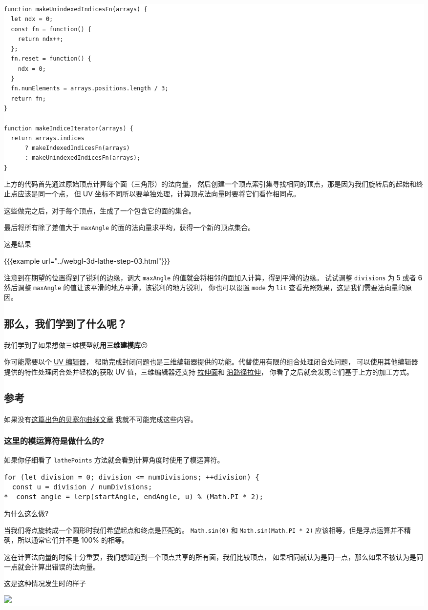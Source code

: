     function makeUnindexedIndicesFn(arrays) {
      let ndx = 0;
      const fn = function() {
        return ndx++;
      };
      fn.reset = function() {
        ndx = 0;
      }
      fn.numElements = arrays.positions.length / 3;
      return fn;
    }

    function makeIndiceIterator(arrays) {
      return arrays.indices
          ? makeIndexedIndicesFn(arrays)
          : makeUnindexedIndicesFn(arrays);
    }

上方的代码首先通过原始顶点计算每个面（三角形）的法向量，
然后创建一个顶点索引集寻找相同的顶点，那是因为我们旋转后的起始和终止点应该是同一个点，
但 UV 坐标不同所以要单独处理，计算顶点法向量时要将它们看作相同点。

这些做完之后，对于每个顶点，生成了一个包含它的面的集合。

最后将所有除了差值大于 `maxAngle` 的面的法向量求平均，获得一个新的顶点集合。

这是结果

{{{example url="../webgl-3d-lathe-step-03.html"}}}

注意到在期望的位置得到了锐利的边缘，调大 `maxAngle` 的值就会将相邻的面加入计算，得到平滑的边缘。
试试调整 `divisions` 为 5 或者 6 然后调整 `maxAngle` 的值让该平滑的地方平滑，该锐利的地方锐利，
你也可以设置 `mode` 为 `lit` 查看光照效果，这是我们需要法向量的原因。

## 那么，我们学到了什么呢？

我们学到了如果想做三维模型就**用三维建模库**😝

你可能需要以个 [UV 编辑器](https://www.google.com/search?q=uv+editor)，
帮助完成封闭问题也是三维编辑器提供的功能。代替使用有限的组合处理闭合处问题，
可以使用其他编辑器提供的特性处理闭合处并轻松的获取 UV 值，三维编辑器还支持
[拉伸面](https://www.google.com/search?q=extruding+model)和
[沿路径拉伸](https://www.google.com/search?q=extruding+along+a+path)，
你看了之后就会发现它们基于上方的加工方式。

## 参考

如果没有[这篇出色的贝塞尔曲线文章](https://pomax.github.io/bezierinfo/)
我就不可能完成这些内容。

<div class="webgl_bottombar">
<h3>这里的模运算符是做什么的?</h3>
<p>如果你仔细看了 <code>lathePoints</code> 方法就会看到计算角度时使用了模运算符。</p>
<pre class="prettyprint showlinemods">
for (let division = 0; division <= numDivisions; ++division) {
  const u = division / numDivisions;
*  const angle = lerp(startAngle, endAngle, u) % (Math.PI * 2);
</pre>
<p>为什么这么做?</p>
<p>当我们将点旋转成一个圆形时我们希望起点和终点是匹配的。 <code>Math.sin(0)</code> 和
<code>Math.sin(Math.PI * 2)</code> 应该相等，但是浮点运算并不精确，所以通常它们并不是
100% 的相等。</p>
<p>这在计算法向量的时候十分重要，我们想知道到一个顶点共享的所有面，我们比较顶点，
如果相同就认为是同一点，那么如果不被认为是同一点就会计算出错误的法向量。
</p>
<p>这是这种情况发生时的样子</p>
<img class="webgl_center" src="resources/lathe-normal-seam.png" width="400" />